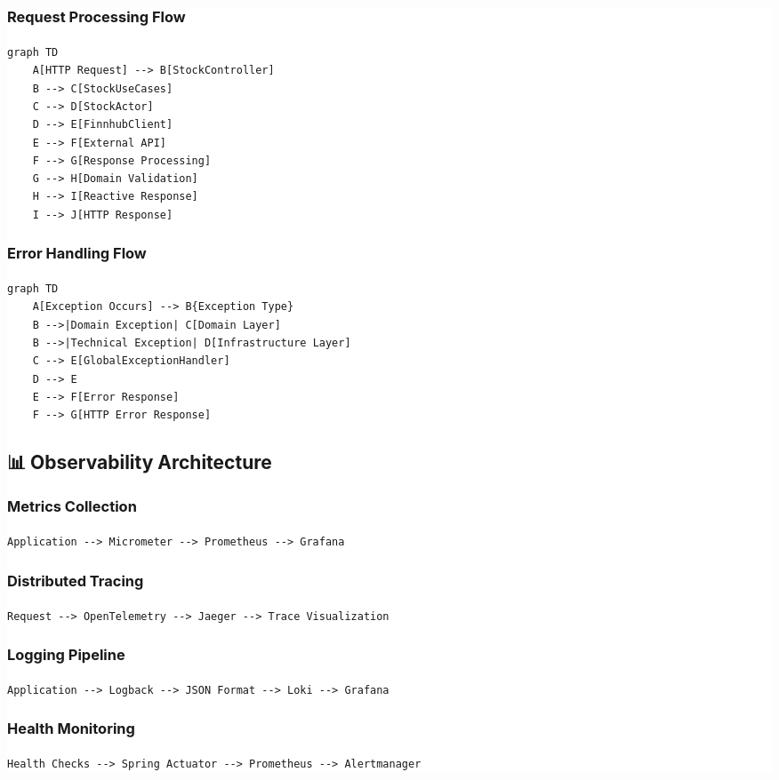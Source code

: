 ### Request Processing Flow

```mermaid
graph TD
    A[HTTP Request] --> B[StockController]
    B --> C[StockUseCases]
    C --> D[StockActor]
    D --> E[FinnhubClient]
    E --> F[External API]
    F --> G[Response Processing]
    G --> H[Domain Validation]
    H --> I[Reactive Response]
    I --> J[HTTP Response]
```

### Error Handling Flow

```mermaid
graph TD
    A[Exception Occurs] --> B{Exception Type}
    B -->|Domain Exception| C[Domain Layer]
    B -->|Technical Exception| D[Infrastructure Layer]
    C --> E[GlobalExceptionHandler]
    D --> E
    E --> F[Error Response]
    F --> G[HTTP Error Response]
```

## 📊 Observability Architecture

### Metrics Collection

```
Application --> Micrometer --> Prometheus --> Grafana
```

### Distributed Tracing

```
Request --> OpenTelemetry --> Jaeger --> Trace Visualization
```

### Logging Pipeline

```
Application --> Logback --> JSON Format --> Loki --> Grafana
```

### Health Monitoring

```
Health Checks --> Spring Actuator --> Prometheus --> Alertmanager
```
